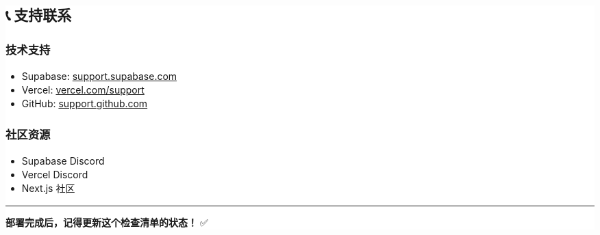 ## 📞 支持联系

### 技术支持
- Supabase: [support.supabase.com](https://support.supabase.com)
- Vercel: [vercel.com/support](https://vercel.com/support)
- GitHub: [support.github.com](https://support.github.com)

### 社区资源
- Supabase Discord
- Vercel Discord
- Next.js 社区

---

**部署完成后，记得更新这个检查清单的状态！** ✅